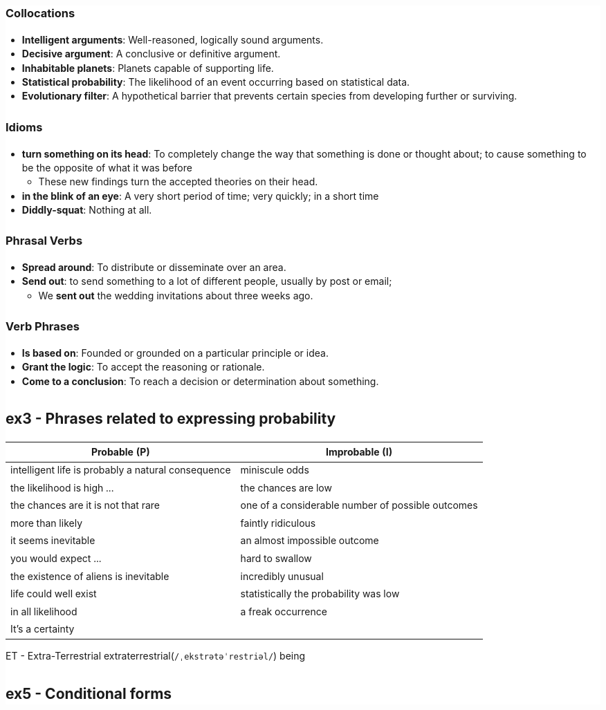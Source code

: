 ### Collocations
- **Intelligent arguments**: Well-reasoned, logically sound arguments.
- **Decisive argument**: A conclusive or definitive argument.
- **Inhabitable planets**: Planets capable of supporting life.
- **Statistical probability**: The likelihood of an event occurring based on statistical data.
- **Evolutionary filter**: A hypothetical barrier that prevents certain species from developing further or surviving.

### Idioms
- **turn something on its head**: To completely change the way that something is done or thought about; to cause something to be the opposite of what it was before
	- These new findings turn the accepted theories on their head.
- **in the blink of an eye**: A very short period of time; very quickly; in a short time
- **Diddly-squat**: Nothing at all.

### Phrasal Verbs
- **Spread around**: To distribute or disseminate over an area.
- **Send out**: to send something to a lot of different people, usually by post or email;
	- We **sent out** the wedding invitations about three weeks ago.

### Verb Phrases
- **Is based on**: Founded or grounded on a particular principle or idea.
- **Grant the logic**: To accept the reasoning or rationale.
- **Come to a conclusion**: To reach a decision or determination about something.
## ex3 - Phrases related to expressing probability

| Probable (P)                                       | Improbable (I)                                    |
| -------------------------------------------------- | ------------------------------------------------- |
| intelligent life is probably a natural consequence | miniscule odds                                    |
| the likelihood is high ...                         | the chances are low                               |
| the chances are it is not that rare                | one of a considerable number of possible outcomes |
| more than likely                                   | faintly ridiculous                                |
| it seems inevitable                                | an almost impossible outcome                      |
| you would expect ...                               | hard to swallow                                   |
| the existence of aliens is inevitable              | incredibly unusual                                |
| life could well exist                              | statistically the probability was low             |
| in all likelihood                                  | a freak occurrence                                |
| It’s a certainty                                   |                                                   |

ET - Extra-Terrestrial
extraterrestrial(`/ˌekstrətəˈrestriəl/`) being

## ex5 - Conditional forms
